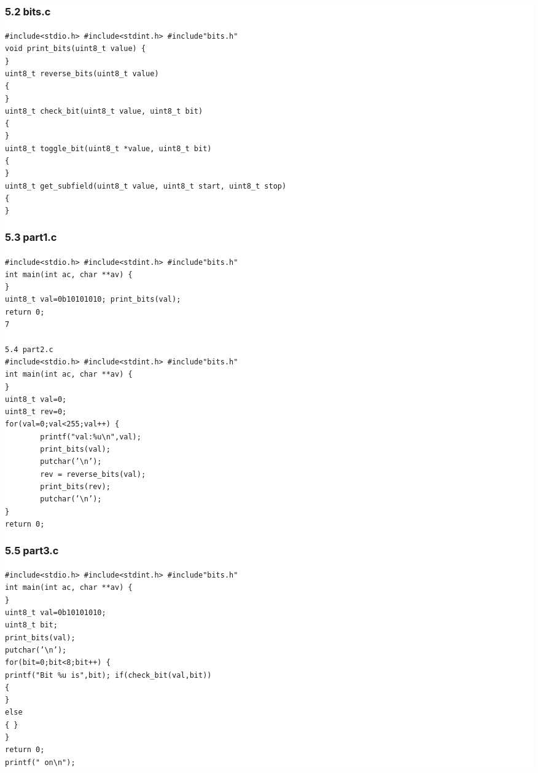 ### 5.2 bits.c
```
#include<stdio.h> #include<stdint.h> #include"bits.h"
void print_bits(uint8_t value) {
}
uint8_t reverse_bits(uint8_t value)
{
}
uint8_t check_bit(uint8_t value, uint8_t bit)
{
}
uint8_t toggle_bit(uint8_t *value, uint8_t bit)
{
}
uint8_t get_subfield(uint8_t value, uint8_t start, uint8_t stop)
{
}
```

### 5.3 part1.c
```
#include<stdio.h> #include<stdint.h> #include"bits.h"
int main(int ac, char **av) {
}
uint8_t val=0b10101010; print_bits(val);
return 0;
7

5.4 part2.c
#include<stdio.h> #include<stdint.h> #include"bits.h"
int main(int ac, char **av) {
}
uint8_t val=0;
uint8_t rev=0;
for(val=0;val<255;val++) {
        printf("val:%u\n",val);
        print_bits(val);
        putchar(’\n’);
        rev = reverse_bits(val);
        print_bits(rev);
        putchar(’\n’);
}
return 0;
```

### 5.5 part3.c
```
#include<stdio.h> #include<stdint.h> #include"bits.h"
int main(int ac, char **av) {
}
uint8_t val=0b10101010;
uint8_t bit;
print_bits(val);
putchar(’\n’);
for(bit=0;bit<8;bit++) {
printf("Bit %u is",bit); if(check_bit(val,bit))
{
}
else
{ }
}
return 0;
printf(" on\n");
```
